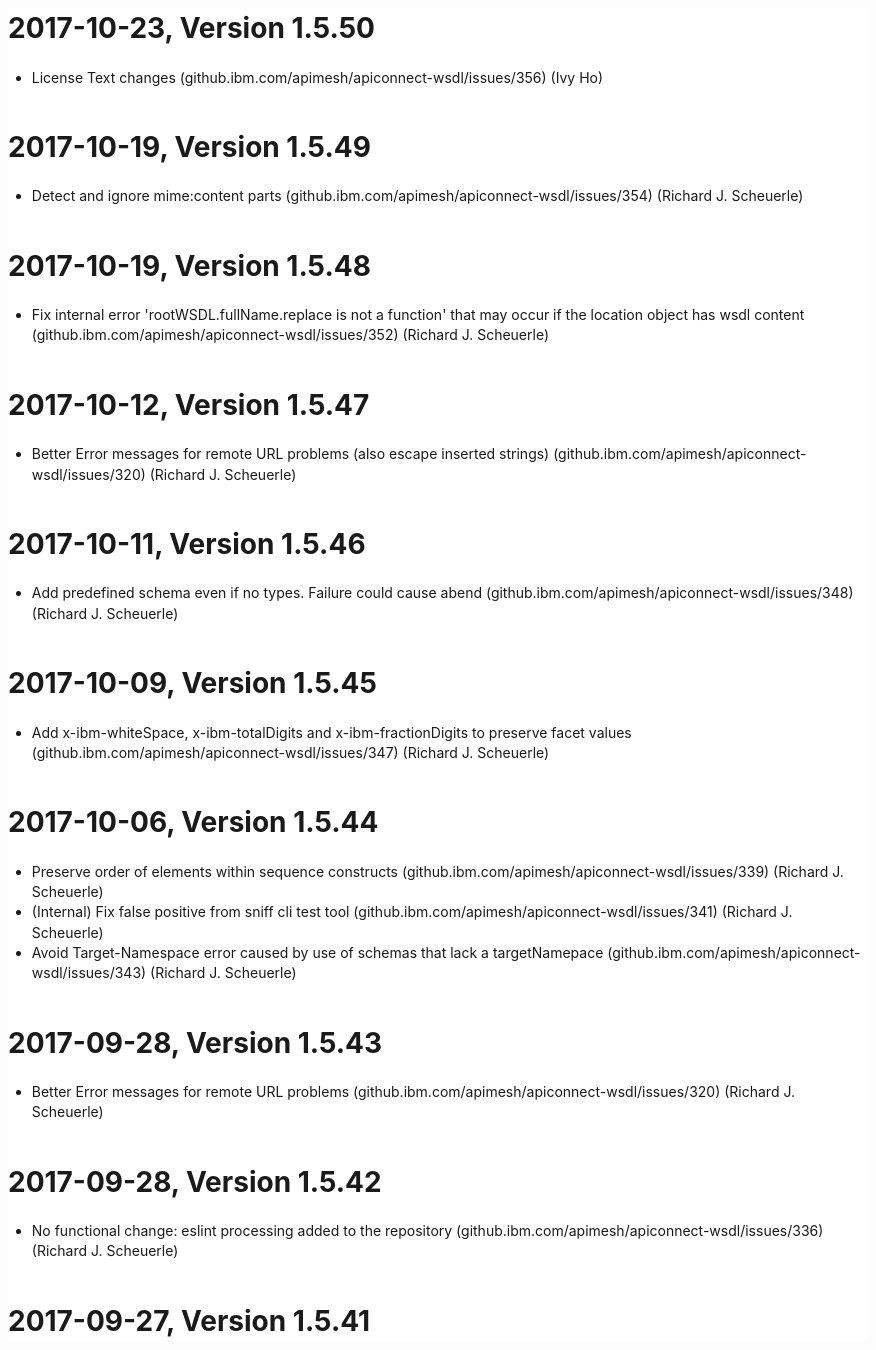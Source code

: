 2017-10-23, Version 1.5.50
==========================

 * License Text changes (github.ibm.com/apimesh/apiconnect-wsdl/issues/356) (Ivy Ho)

2017-10-19, Version 1.5.49
==========================

 * Detect and ignore mime:content parts (github.ibm.com/apimesh/apiconnect-wsdl/issues/354) (Richard J. Scheuerle)

2017-10-19, Version 1.5.48
==========================

 * Fix internal error 'rootWSDL.fullName.replace is not a function' that may occur if the location object has wsdl content (github.ibm.com/apimesh/apiconnect-wsdl/issues/352) (Richard J. Scheuerle)

2017-10-12, Version 1.5.47
==========================

 * Better Error messages for remote URL problems (also escape inserted strings) (github.ibm.com/apimesh/apiconnect-wsdl/issues/320) (Richard J. Scheuerle)

2017-10-11, Version 1.5.46
==========================

 * Add predefined schema even if no types.  Failure could cause abend (github.ibm.com/apimesh/apiconnect-wsdl/issues/348) (Richard J. Scheuerle)

2017-10-09, Version 1.5.45
==========================

 * Add x-ibm-whiteSpace, x-ibm-totalDigits and x-ibm-fractionDigits to preserve facet values (github.ibm.com/apimesh/apiconnect-wsdl/issues/347) (Richard J. Scheuerle)

 2017-10-06, Version 1.5.44
==========================

 * Preserve order of elements within sequence constructs (github.ibm.com/apimesh/apiconnect-wsdl/issues/339) (Richard J. Scheuerle)
 * (Internal) Fix false positive from sniff cli test tool (github.ibm.com/apimesh/apiconnect-wsdl/issues/341) (Richard J. Scheuerle)
 * Avoid Target-Namespace error caused by use of schemas that lack a targetNamepace (github.ibm.com/apimesh/apiconnect-wsdl/issues/343) (Richard J. Scheuerle)

 2017-09-28, Version 1.5.43
==========================

 * Better Error messages for remote URL problems (github.ibm.com/apimesh/apiconnect-wsdl/issues/320) (Richard J. Scheuerle)

2017-09-28, Version 1.5.42
==========================

 * No functional change: eslint processing added to the repository (github.ibm.com/apimesh/apiconnect-wsdl/issues/336) (Richard J. Scheuerle)

2017-09-27, Version 1.5.41
==========================
